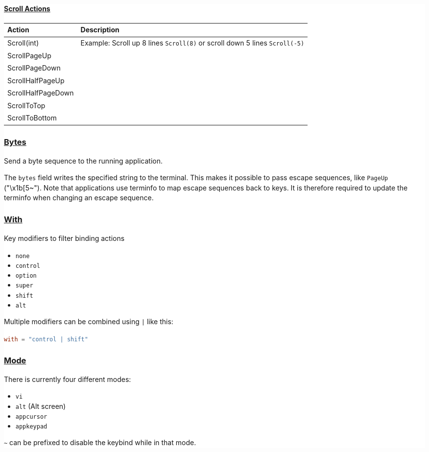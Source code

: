 #### [Scroll Actions](#scroll-actions)

| Action             | Description                                                                |
| :----------------- | :------------------------------------------------------------------------- |
| Scroll(int)        | Example: Scroll up 8 lines `Scroll(8)` or scroll down 5 lines `Scroll(-5)` |
| ScrollPageUp       |                                                                            |
| ScrollPageDown     |                                                                            |
| ScrollHalfPageUp   |                                                                            |
| ScrollHalfPageDown |                                                                            |
| ScrollToTop        |                                                                            |
| ScrollToBottom     |                                                                            |

### [Bytes](#bytes)

Send a byte sequence to the running application.

The `bytes` field writes the specified string to the terminal. This makes
it possible to pass escape sequences, like `PageUp` ("\x1b[5~"). Note that applications use terminfo to map escape sequences back
to keys. It is therefore required to update the terminfo when changing an escape sequence.

### [With](#with)

Key modifiers to filter binding actions

- `none`
- `control`
- `option`
- `super`
- `shift`
- `alt`

Multiple modifiers can be combined using `|` like this:

```toml
with = "control | shift"
```



### [Mode](#mode)

There is currently four different modes:

- `vi`
- `alt` (Alt screen)
- `appcursor`
- `appkeypad`

`~` can be prefixed to disable the keybind while in that mode.
